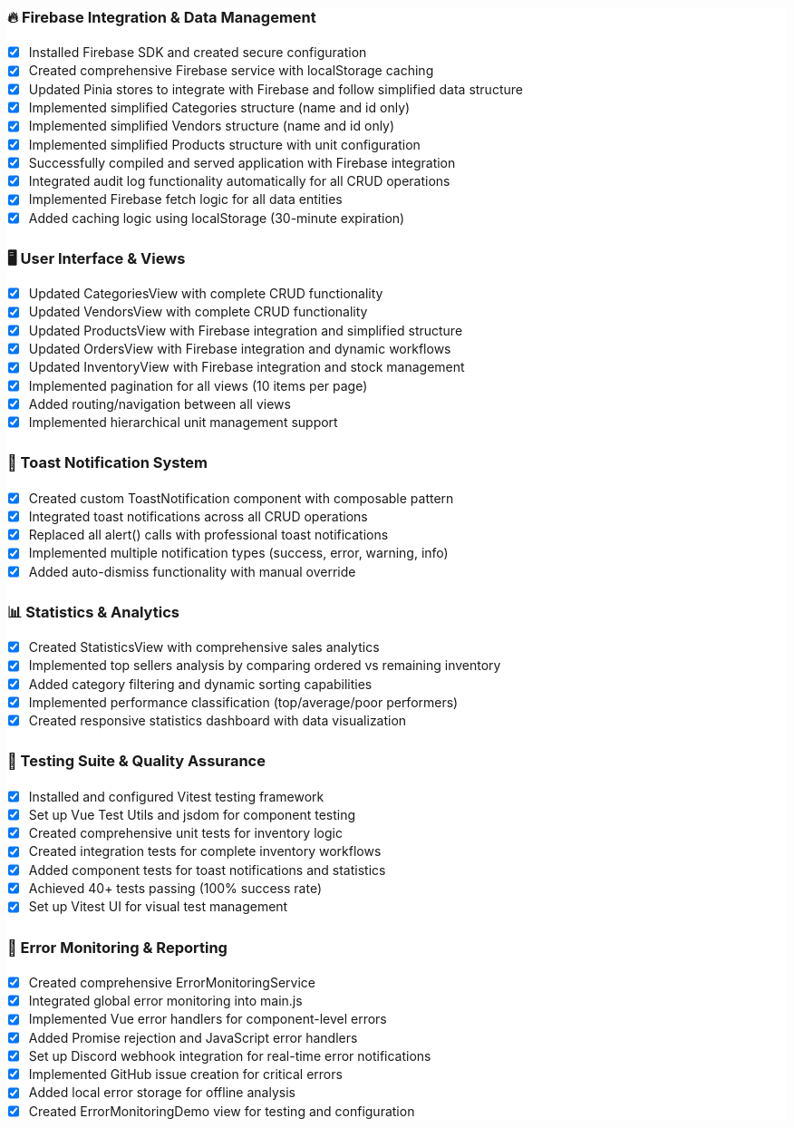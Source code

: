 ### **🔥 Firebase Integration & Data Management**
- [x] Installed Firebase SDK and created secure configuration
- [x] Created comprehensive Firebase service with localStorage caching
- [x] Updated Pinia stores to integrate with Firebase and follow simplified data structure
- [x] Implemented simplified Categories structure (name and id only)
- [x] Implemented simplified Vendors structure (name and id only)
- [x] Implemented simplified Products structure with unit configuration
- [x] Successfully compiled and served application with Firebase integration
- [x] Integrated audit log functionality automatically for all CRUD operations
- [x] Implemented Firebase fetch logic for all data entities
- [x] Added caching logic using localStorage (30-minute expiration)

### **🖥️ User Interface & Views**
- [x] Updated CategoriesView with complete CRUD functionality
- [x] Updated VendorsView with complete CRUD functionality
- [x] Updated ProductsView with Firebase integration and simplified structure
- [x] Updated OrdersView with Firebase integration and dynamic workflows
- [x] Updated InventoryView with Firebase integration and stock management
- [x] Implemented pagination for all views (10 items per page)
- [x] Added routing/navigation between all views
- [x] Implemented hierarchical unit management support

### **🍞 Toast Notification System**
- [x] Created custom ToastNotification component with composable pattern
- [x] Integrated toast notifications across all CRUD operations
- [x] Replaced all alert() calls with professional toast notifications
- [x] Implemented multiple notification types (success, error, warning, info)
- [x] Added auto-dismiss functionality with manual override

### **📊 Statistics & Analytics**
- [x] Created StatisticsView with comprehensive sales analytics
- [x] Implemented top sellers analysis by comparing ordered vs remaining inventory
- [x] Added category filtering and dynamic sorting capabilities
- [x] Implemented performance classification (top/average/poor performers)
- [x] Created responsive statistics dashboard with data visualization

### **🧪 Testing Suite & Quality Assurance**
- [x] Installed and configured Vitest testing framework
- [x] Set up Vue Test Utils and jsdom for component testing
- [x] Created comprehensive unit tests for inventory logic
- [x] Created integration tests for complete inventory workflows
- [x] Added component tests for toast notifications and statistics
- [x] Achieved 40+ tests passing (100% success rate)
- [x] Set up Vitest UI for visual test management

### **🚨 Error Monitoring & Reporting**
- [x] Created comprehensive ErrorMonitoringService
- [x] Integrated global error monitoring into main.js
- [x] Implemented Vue error handlers for component-level errors
- [x] Added Promise rejection and JavaScript error handlers
- [x] Set up Discord webhook integration for real-time error notifications
- [x] Implemented GitHub issue creation for critical errors
- [x] Added local error storage for offline analysis
- [x] Created ErrorMonitoringDemo view for testing and configuration
